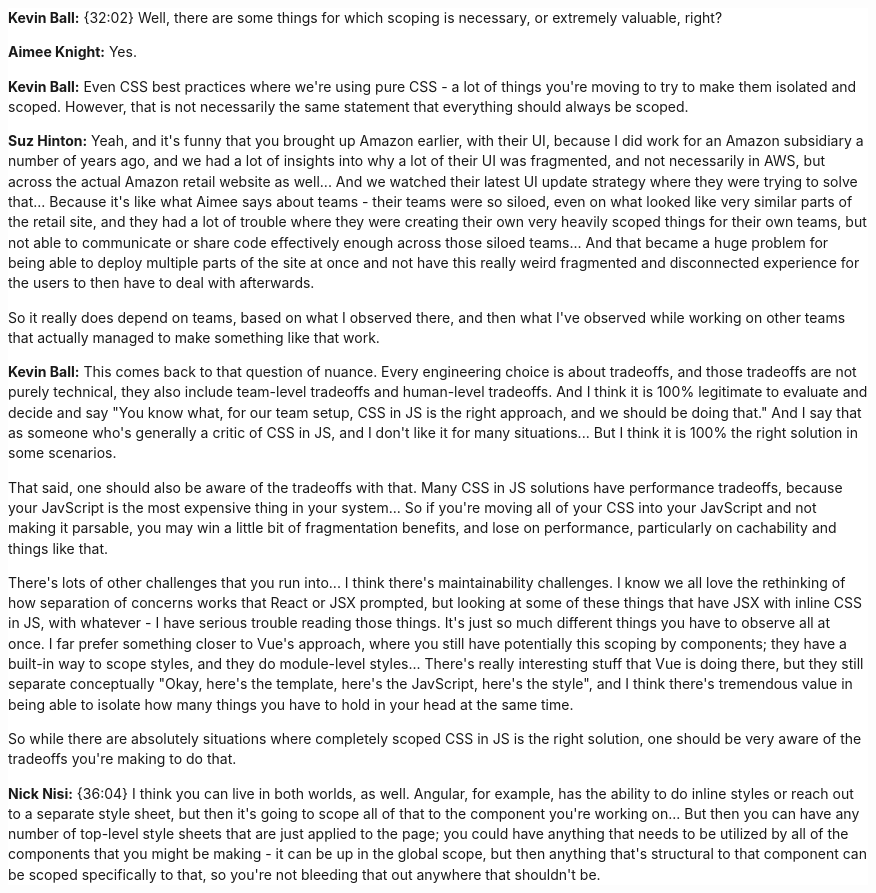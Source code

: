 **Kevin Ball:** \{32:02\} Well, there are some things for which scoping is necessary, or extremely valuable, right?

**Aimee Knight:** Yes.

**Kevin Ball:** Even CSS best practices where we're using pure CSS - a lot of things you're moving to try to make them isolated and scoped. However, that is not necessarily the same statement that everything should always be scoped.

**Suz Hinton:** Yeah, and it's funny that you brought up Amazon earlier, with their UI, because I did work for an Amazon subsidiary a number of years ago, and we had a lot of insights into why a lot of their UI was fragmented, and not necessarily in AWS, but across the actual Amazon retail website as well... And we watched their latest UI update strategy where they were trying to solve that... Because it's like what Aimee says about teams - their teams were so siloed, even on what looked like very similar parts of the retail site, and they had a lot of trouble where they were creating their own very heavily scoped things for their own teams, but not able to communicate or share code effectively enough across those siloed teams... And that became a huge problem for being able to deploy multiple parts of the site at once and not have this really weird fragmented and disconnected experience for the users to then have to deal with afterwards.

So it really does depend on teams, based on what I observed there, and then what I've observed while working on other teams that actually managed to make something like that work.

**Kevin Ball:** This comes back to that question of nuance. Every engineering choice is about tradeoffs, and those tradeoffs are not purely technical, they also include team-level tradeoffs and human-level tradeoffs. And I think it is 100% legitimate to evaluate and decide and say "You know what, for our team setup, CSS in JS is the right approach, and we should be doing that." And I say that as someone who's generally a critic of CSS in JS, and I don't like it for many situations... But I think it is 100% the right solution in some scenarios.

That said, one should also be aware of the tradeoffs with that. Many CSS in JS solutions have performance tradeoffs, because your JavScript is the most expensive thing in your system... So if you're moving all of your CSS into your JavScript and not making it parsable, you may win a little bit of fragmentation benefits, and lose on performance, particularly on cachability and things like that.

There's lots of other challenges that you run into... I think there's maintainability challenges. I know we all love the rethinking of how separation of concerns works that React or JSX prompted, but looking at some of these things that have JSX with inline CSS in JS, with whatever - I have serious trouble reading those things. It's just so much different things you have to observe all at once. I far prefer something closer to Vue's approach, where you still have potentially this scoping by components; they have a built-in way to scope styles, and they do module-level styles... There's really interesting stuff that Vue is doing there, but they still separate conceptually "Okay, here's the template, here's the JavScript, here's the style", and I think there's tremendous value in being able to isolate how many things you have to hold in your head at the same time.

So while there are absolutely situations where completely scoped CSS in JS is the right solution, one should be very aware of the tradeoffs you're making to do that.

**Nick Nisi:** \{36:04\} I think you can live in both worlds, as well. Angular, for example, has the ability to do inline styles or reach out to a separate style sheet, but then it's going to scope all of that to the component you're working on... But then you can have any number of top-level style sheets that are just applied to the page; you could have anything that needs to be utilized by all of the components that you might be making - it can be up in the global scope, but then anything that's structural to that component can be scoped specifically to that, so you're not bleeding that out anywhere that shouldn't be.
